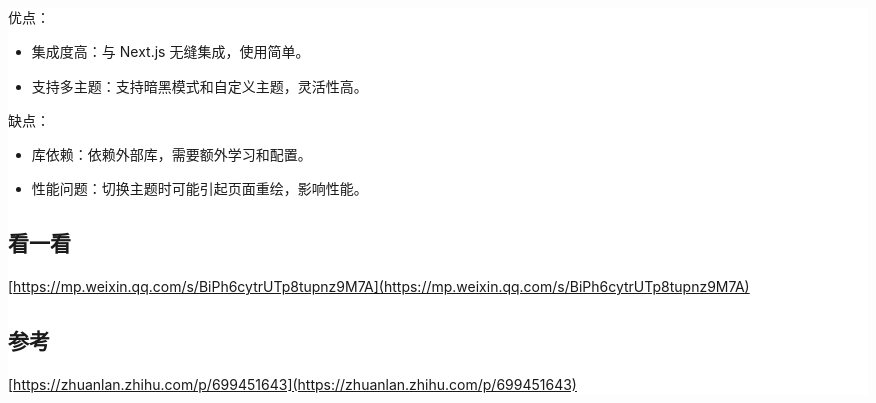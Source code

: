 优点：

- 集成度高：与 Next.js 无缝集成，使用简单。

- 支持多主题：支持暗黑模式和自定义主题，灵活性高。

缺点：

- 库依赖：依赖外部库，需要额外学习和配置。

- 性能问题：切换主题时可能引起页面重绘，影响性能。

## 看一看

[https://mp.weixin.qq.com/s/BiPh6cytrUTp8tupnz9M7A](https://mp.weixin.qq.com/s/BiPh6cytrUTp8tupnz9M7A)

## 参考

[https://zhuanlan.zhihu.com/p/699451643](https://zhuanlan.zhihu.com/p/699451643)

